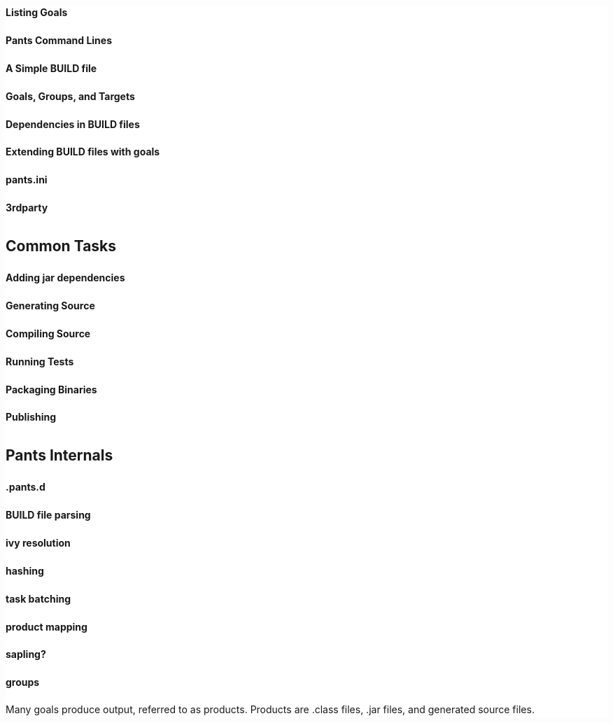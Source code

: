 #### Listing Goals

#### Pants Command Lines

#### A Simple BUILD file

#### Goals, Groups, and Targets

#### Dependencies in BUILD files

#### Extending BUILD files with goals

#### pants.ini

#### 3rdparty

## Common Tasks

#### Adding jar dependencies

#### Generating Source

#### Compiling Source

#### Running Tests

#### Packaging Binaries

#### Publishing

## Pants Internals

#### .pants.d

#### BUILD file parsing

#### ivy resolution

#### hashing

#### task batching

#### product mapping

#### sapling?

#### groups

Many goals produce output, referred to as products.
Products are .class files, .jar files, and generated source files.
